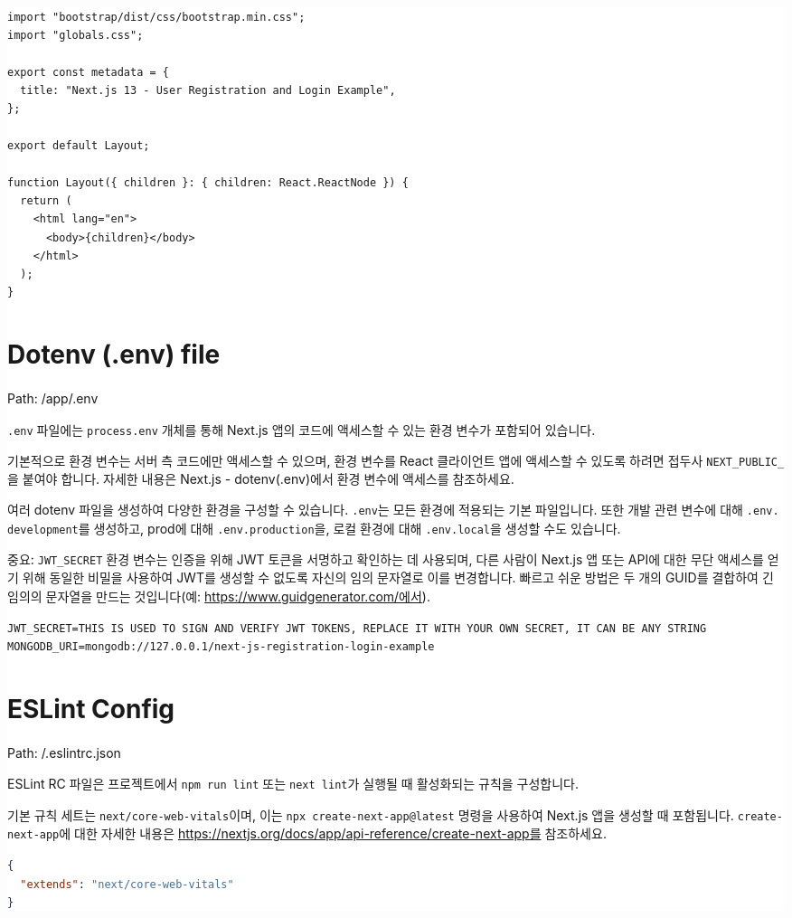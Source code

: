```tsx
import "bootstrap/dist/css/bootstrap.min.css";
import "globals.css";

export const metadata = {
  title: "Next.js 13 - User Registration and Login Example",
};

export default Layout;

function Layout({ children }: { children: React.ReactNode }) {
  return (
    <html lang="en">
      <body>{children}</body>
    </html>
  );
}
```

# Dotenv (.env) file

Path: /app/.env

`.env` 파일에는 `process.env` 개체를 통해 Next.js 앱의 코드에 액세스할 수 있는 환경 변수가 포함되어 있습니다.

기본적으로 환경 변수는 서버 측 코드에만 액세스할 수 있으며, 환경 변수를 React 클라이언트 앱에 액세스할 수 있도록 하려면 접두사 `NEXT_PUBLIC_`을 붙여야 합니다. 자세한 내용은 Next.js - dotenv(.env)에서 환경 변수에 액세스를 참조하세요.

여러 dotenv 파일을 생성하여 다양한 환경을 구성할 수 있습니다. `.env`는 모든 환경에 적용되는 기본 파일입니다. 또한 개발 관련 변수에 대해 `.env.development`를 생성하고, prod에 대해 `.env.production`을, 로컬 환경에 대해 `.env.local`을 생성할 수도 있습니다.

중요: `JWT_SECRET` 환경 변수는 인증을 위해 JWT 토큰을 서명하고 확인하는 데 사용되며, 다른 사람이 Next.js 앱 또는 API에 대한 무단 액세스를 얻기 위해 동일한 비밀을 사용하여 JWT를 생성할 수 없도록 자신의 임의 문자열로 이를 변경합니다. 빠르고 쉬운 방법은 두 개의 GUID를 결합하여 긴 임의의 문자열을 만드는 것입니다(예: https://www.guidgenerator.com/에서).

```env
JWT_SECRET=THIS IS USED TO SIGN AND VERIFY JWT TOKENS, REPLACE IT WITH YOUR OWN SECRET, IT CAN BE ANY STRING
MONGODB_URI=mongodb://127.0.0.1/next-js-registration-login-example
```

# ESLint Config

Path: /.eslintrc.json

ESLint RC 파일은 프로젝트에서 `npm run lint` 또는 `next lint`가 실행될 때 활성화되는 규칙을 구성합니다.

기본 규칙 세트는 `next/core-web-vitals`이며, 이는 `npx create-next-app@latest` 명령을 사용하여 Next.js 앱을 생성할 때 포함됩니다. `create-next-app`에 대한 자세한 내용은 https://nextjs.org/docs/app/api-reference/create-next-app를 참조하세요.

```json
{
  "extends": "next/core-web-vitals"
}
```
